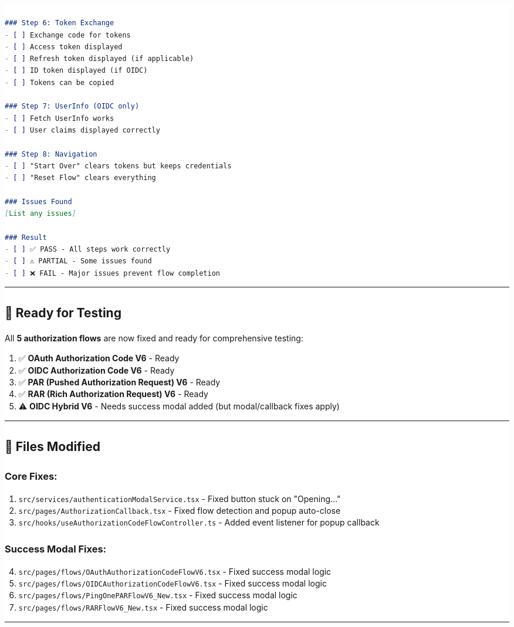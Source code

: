 ```markdown

### Step 6: Token Exchange
- [ ] Exchange code for tokens
- [ ] Access token displayed
- [ ] Refresh token displayed (if applicable)
- [ ] ID token displayed (if OIDC)
- [ ] Tokens can be copied

### Step 7: UserInfo (OIDC only)
- [ ] Fetch UserInfo works
- [ ] User claims displayed correctly

### Step 8: Navigation
- [ ] "Start Over" clears tokens but keeps credentials
- [ ] "Reset Flow" clears everything

### Issues Found
[List any issues]

### Result
- [ ] ✅ PASS - All steps work correctly
- [ ] ⚠️ PARTIAL - Some issues found
- [ ] ❌ FAIL - Major issues prevent flow completion
```

---

## 🚀 **Ready for Testing**

All **5 authorization flows** are now fixed and ready for comprehensive testing:

1. ✅ **OAuth Authorization Code V6** - Ready
2. ✅ **OIDC Authorization Code V6** - Ready
3. ✅ **PAR (Pushed Authorization Request) V6** - Ready
4. ✅ **RAR (Rich Authorization Request) V6** - Ready
5. ⚠️ **OIDC Hybrid V6** - Needs success modal added (but modal/callback fixes apply)

---

## 📁 **Files Modified**

### **Core Fixes:**
1. `src/services/authenticationModalService.tsx` - Fixed button stuck on "Opening..."
2. `src/pages/AuthorizationCallback.tsx` - Fixed flow detection and popup auto-close
3. `src/hooks/useAuthorizationCodeFlowController.ts` - Added event listener for popup callback

### **Success Modal Fixes:**
4. `src/pages/flows/OAuthAuthorizationCodeFlowV6.tsx` - Fixed success modal logic
5. `src/pages/flows/OIDCAuthorizationCodeFlowV6.tsx` - Fixed success modal logic
6. `src/pages/flows/PingOnePARFlowV6_New.tsx` - Fixed success modal logic
7. `src/pages/flows/RARFlowV6_New.tsx` - Fixed success modal logic

---